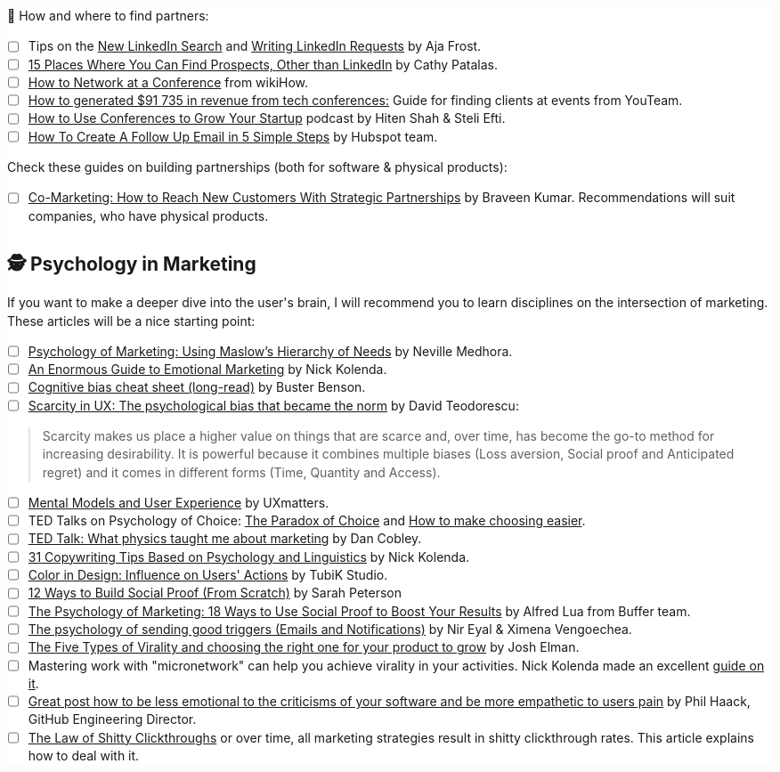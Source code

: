🔎 How and where to find partners:
- [ ] Tips on the [New LinkedIn Search](https://blog.linkedin.com/2017/january/19/how-to-make-the-most-of-the-new-linkedin-search) and [Writing LinkedIn Requests](https://www.themuse.com/advice/want-people-to-accept-your-linkedin-requests-use-these-10-templates) by Aja Frost.
- [ ] [15 Places Where You Can Find Prospects, Other than LinkedIn](https://blog.woodpecker.co/prospecting/where-to-find-prospects/) by Cathy Patalas.  
- [ ] [How to Network at a Conference](http://www.wikihow.com/Network-at-a-Conference) from wikiHow. 
- [ ] [How to generated $91 735 in revenue from tech conferences:](https://youteam.co.uk/blog/how-we-attracted-new-clients-and-generated-90k-from-tech-conferences/) Guide for finding clients at events from YouTeam.
- [ ] [How to Use Conferences to Grow Your Startup](https://thestartupchat.com/ep248/) podcast by Hiten Shah & Steli Efti.
- [ ] [How To Create A Follow Up Email in 5 Simple Steps](https://www.hubspot.com/sales/follow-up-email) by Hubspot team.

Check these guides on building partnerships (both for software & physical products):
- [ ] [Co-Marketing: How to Reach New Customers With Strategic Partnerships](https://www.shopify.com/blog/195109129-co-marketing-strategic-partnerships) by Braveen Kumar. Recommendations will suit companies, who have physical products.

## 🕵️ Psychology in Marketing
If you want to make a deeper dive into the user's brain, I will recommend you to learn disciplines on the intersection of marketing. These articles will be a nice starting point:
- [ ] [Psychology of Marketing: Using Maslow’s Hierarchy of Needs](https://kopywritingkourse.com/marketing-psychology/) by Neville Medhora.
- [ ] [An Enormous Guide to Emotional Marketing](https://www.nickkolenda.com/emotional-marketing/) by Nick Kolenda.
- [ ] [Cognitive bias cheat sheet (long-read)](https://betterhumans.coach.me/cognitive-bias-cheat-sheet-55a472476b18) by Buster Benson.
- [ ] [Scarcity in UX: The psychological bias that became the norm](https://uxdesign.cc/scarcity-in-ux-the-psychological-bias-that-became-the-norm-3e666b749a9a) by David Teodorescu: 
> Scarcity makes us place a higher value on things that are scarce and, over time, has become the go-to method for increasing desirability. It is powerful because it combines multiple biases (Loss aversion, Social proof and Anticipated regret) and it comes in different forms (Time, Quantity and Access).
- [ ] [Mental Models and User Experience](http://www.uxmatters.com/mt/archives/2016/05/mental-models-and-user-experience.php) by UXmatters.
- [ ] TED Talks on Psychology of Choice: [The Paradox of Choice](https://www.ted.com/talks/barry_schwartz_on_the_paradox_of_choice) and [How to make choosing easier](https://www.ted.com/talks/sheena_iyengar_choosing_what_to_choose?language=en).
- [ ] [TED Talk: What physics taught me about marketing](https://www.ted.com/talks/dan_cobley_what_physics_taught_me_about_marketing) by Dan Cobley.
- [ ] [31 Copywriting Tips Based on Psychology and Linguistics](https://www.nickkolenda.com/copywriting-tips/) by Nick Kolenda.
- [ ] [Color in Design: Influence on Users' Actions](https://tubikstudio.com/color-in-design-influence-on-users-actions/) by TubiK Studio.
- [ ] [12 Ways to Build Social Proof (From Scratch)](https://sumo.com/stories/build-social-proof) by Sarah Peterson
- [ ] [The Psychology of Marketing: 18 Ways to Use Social Proof to Boost Your Results](https://blog.bufferapp.com/social-proof) by Alfred Lua from Buffer team.
- [ ] [The psychology of sending good triggers (Emails and Notifications)](http://www.nirandfar.com/2016/07/secret-sending-emails-notifications-work.html) by Nir Eyal & Ximena Vengoechea.
- [ ] [The Five Types of Virality and choosing the right one for your product to grow](https://news.greylock.com/the-five-types-of-virality-8ba42051928d?ref=quuu) by Josh Elman.
- [ ] Mastering work with "micronetwork" can help you achieve virality in your activities. Nick Kolenda made an excellent [guide on it](https://www.nickkolenda.com/viral-marketing/).
- [ ] [Great post how to be less emotional to the criticisms of your software and be more empathetic to users pain](http://haacked.com/archive/2012/12/17/you-do-not-need-a-thick-skin.aspx/) by Phil Haack, GitHub Engineering Director.
- [ ] [The Law of Shitty Clickthroughs](http://andrewchen.co/the-law-of-shitty-clickthroughs/) or over time, all marketing strategies result in shitty clickthrough rates. This article explains how to deal with it.
